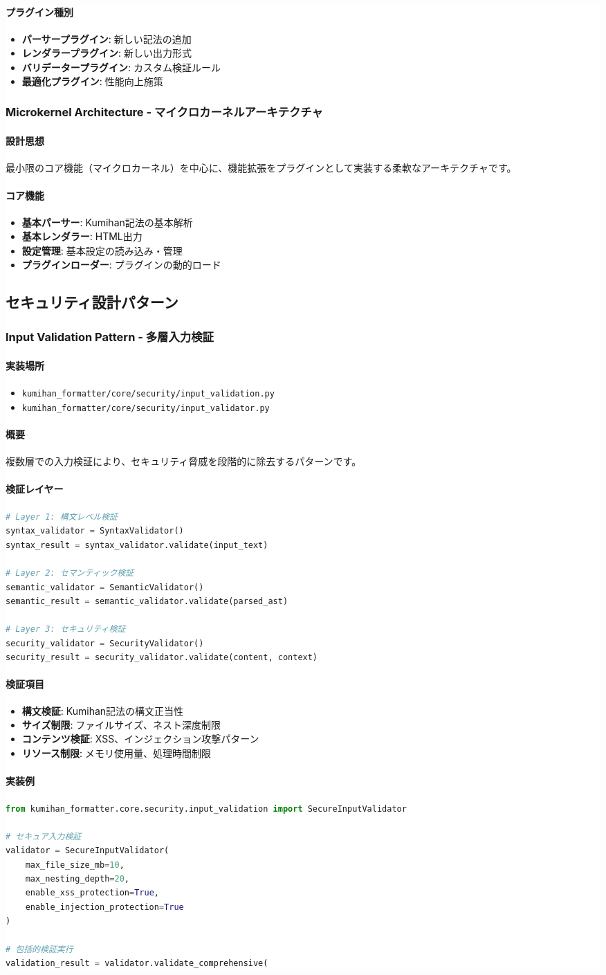 #### プラグイン種別
- **パーサープラグイン**: 新しい記法の追加
- **レンダラープラグイン**: 新しい出力形式
- **バリデータープラグイン**: カスタム検証ルール
- **最適化プラグイン**: 性能向上施策

### Microkernel Architecture - マイクロカーネルアーキテクチャ

#### 設計思想
最小限のコア機能（マイクロカーネル）を中心に、機能拡張をプラグインとして実装する柔軟なアーキテクチャです。

#### コア機能
- **基本パーサー**: Kumihan記法の基本解析
- **基本レンダラー**: HTML出力
- **設定管理**: 基本設定の読み込み・管理
- **プラグインローダー**: プラグインの動的ロード

## セキュリティ設計パターン

### Input Validation Pattern - 多層入力検証

#### 実装場所
- `kumihan_formatter/core/security/input_validation.py`
- `kumihan_formatter/core/security/input_validator.py`

#### 概要
複数層での入力検証により、セキュリティ脅威を段階的に除去するパターンです。

#### 検証レイヤー
```python
# Layer 1: 構文レベル検証
syntax_validator = SyntaxValidator()
syntax_result = syntax_validator.validate(input_text)

# Layer 2: セマンティック検証
semantic_validator = SemanticValidator()
semantic_result = semantic_validator.validate(parsed_ast)

# Layer 3: セキュリティ検証
security_validator = SecurityValidator()
security_result = security_validator.validate(content, context)
```

#### 検証項目
- **構文検証**: Kumihan記法の構文正当性
- **サイズ制限**: ファイルサイズ、ネスト深度制限
- **コンテンツ検証**: XSS、インジェクション攻撃パターン
- **リソース制限**: メモリ使用量、処理時間制限

#### 実装例
```python
from kumihan_formatter.core.security.input_validation import SecureInputValidator

# セキュア入力検証
validator = SecureInputValidator(
    max_file_size_mb=10,
    max_nesting_depth=20,
    enable_xss_protection=True,
    enable_injection_protection=True
)

# 包括的検証実行
validation_result = validator.validate_comprehensive(
```